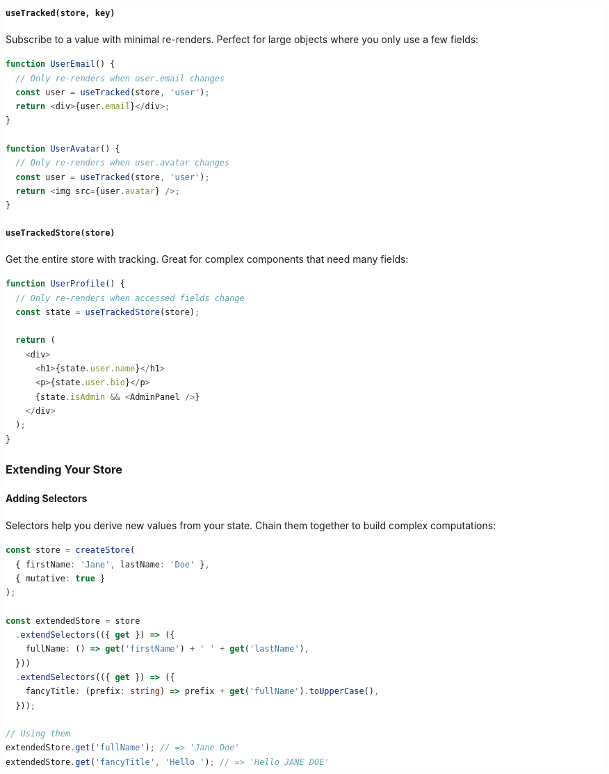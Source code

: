#### `useTracked(store, key)`

Subscribe to a value with minimal re-renders. Perfect for large objects where you only use a few fields:

```ts
function UserEmail() {
  // Only re-renders when user.email changes
  const user = useTracked(store, 'user');
  return <div>{user.email}</div>;
}

function UserAvatar() {
  // Only re-renders when user.avatar changes
  const user = useTracked(store, 'user');
  return <img src={user.avatar} />;
}
```

#### `useTrackedStore(store)`

Get the entire store with tracking. Great for complex components that need many fields:

```ts
function UserProfile() {
  // Only re-renders when accessed fields change
  const state = useTrackedStore(store);

  return (
    <div>
      <h1>{state.user.name}</h1>
      <p>{state.user.bio}</p>
      {state.isAdmin && <AdminPanel />}
    </div>
  );
}
```

### Extending Your Store

#### Adding Selectors

Selectors help you derive new values from your state. Chain them together to build complex computations:

```ts
const store = createStore(
  { firstName: 'Jane', lastName: 'Doe' },
  { mutative: true }
);

const extendedStore = store
  .extendSelectors(({ get }) => ({
    fullName: () => get('firstName') + ' ' + get('lastName'),
  }))
  .extendSelectors(({ get }) => ({
    fancyTitle: (prefix: string) => prefix + get('fullName').toUpperCase(),
  }));

// Using them
extendedStore.get('fullName'); // => 'Jane Doe'
extendedStore.get('fancyTitle', 'Hello '); // => 'Hello JANE DOE'
```
